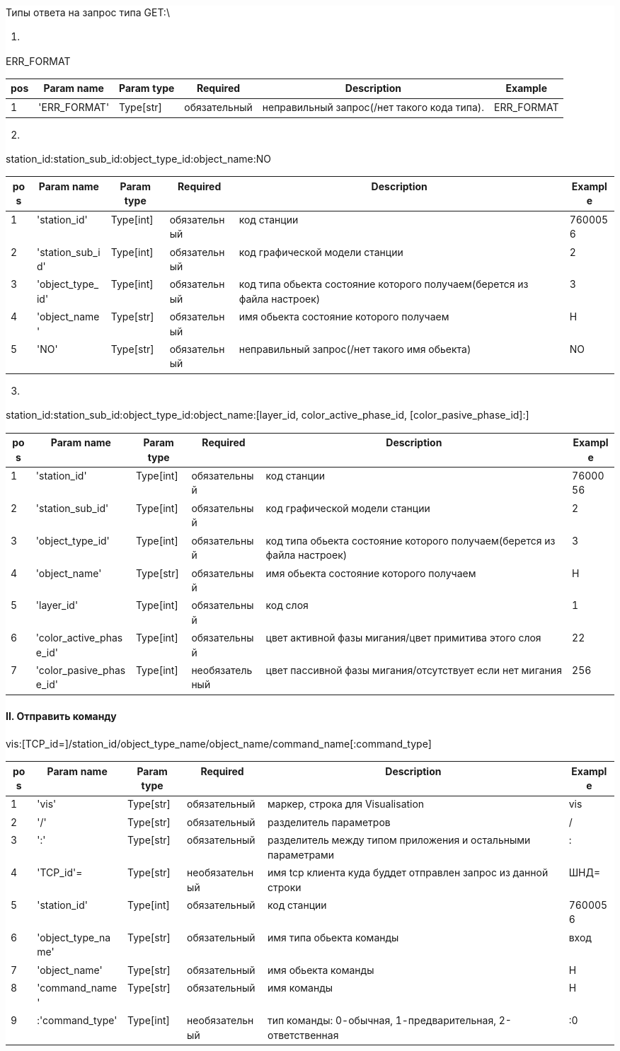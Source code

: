 Типы ответа на запрос типа GET:\

1.

ERR_FORMAT

|pos|  Param name   |  Param type  |   Required   |  Description | Example |
|---| ------------- |------------- |------------- |------------- |-------- |
|1 | 'ERR_FORMAT'   | Type[str]  |обязательный   | неправильный запрос(/нет такого кода типа). | ERR_FORMAT |


2.

station_id:station_sub_id:object_type_id:object_name:NO

|pos|  Param name   |  Param type  |   Required   |  Description | Example |
|---| ------------- |------------- |------------- |------------- |-------- |
|1 |'station_id'       | Type[int]  |обязательный   | код станции                                                                                              | 7600056
|2 |'station_sub_id'   | Type[int]  |обязательный   | код графической модели станции                                                                           | 2
|3 |'object_type_id'   | Type[int]  |обязательный   | код типа обьекта состояние которого получаем(берется из файла настроек)                                  | 3
|4 |'object_name'      | Type[str]  |обязательный   | имя обьекта состояние которого получаем                                                                  | Н
|5 |'NO'               | Type[str]  |обязательный   | неправильный запрос(/нет такого имя обьекта)                                                             | NO

3.

station_id:station_sub_id:object_type_id:object_name:[layer_id, color_active_phase_id, [color_pasive_phase_id]:]

|pos|  Param name   |  Param type  |   Required   |  Description | Example |
|---| ------------- |------------- |------------- |------------- |-------- |
|1 |'station_id'            | Type[int]  |обязательный   | код станции                                                                                          | 7600056
|2 |'station_sub_id'        | Type[int]  |обязательный   | код графической модели станции                                                                       | 2
|3 |'object_type_id'        | Type[int]  |обязательный   | код типа обьекта состояние которого получаем(берется из файла настроек)                              | 3
|4 |'object_name'           | Type[str]  |обязательный   | имя обьекта состояние которого получаем                                                              | Н
|5 |'layer_id'              | Type[int]  |обязательный   | код слоя                                                                                             | 1
|6 |'color_active_phase_id' | Type[int]  |обязательный   | цвет активной фазы мигания/цвет примитива этого слоя                                                 | 22
|7 |'color_pasive_phase_id' | Type[int]  |необязательный | цвет пассивной фазы мигания/отсутствует если нет мигания                                             | 256


#### II. Отправить команду

vis:[TCP_id=]/station_id/object_type_name/object_name/command_name[:command_type]

|pos|  Param name   |  Param type  |   Required   |  Description | Example |
|---| ------------- |------------- |------------- |------------- |-------- |
|1 |'vis'              | Type[str]  |обязательный   | маркер, строка для Visualisation                                                                         | vis
|2 |'/'                | Type[str]  |обязательный   | разделитель параметров                                                                                   | /
|3 |':'                | Type[str]  |обязательный   | разделитель между типом приложения и остальными параметрами                                              | :
|4 |'TCP_id'=          | Type[str]  |необязательный | имя tcp клиента куда буддет отправлен запрос из данной строки                                            | ШНД=
|5 |'station_id'       | Type[int]  |обязательный   | код станции                                                                                              | 7600056
|6 |'object_type_name' | Type[str]  |обязательный   | имя типа обьекта команды                                                                                 | вход
|7 |'object_name'      | Type[str]  |обязательный   | имя обьекта команды                                                                                      | Н
|8 |'command_name'     | Type[str]  |обязательный   | имя команды                                                                                              | Н
|9 |:'command_type'    | Type[int]  |необязательный | тип команды: 0-обычная, 1-предварительная, 2-ответственная                                               | :0
